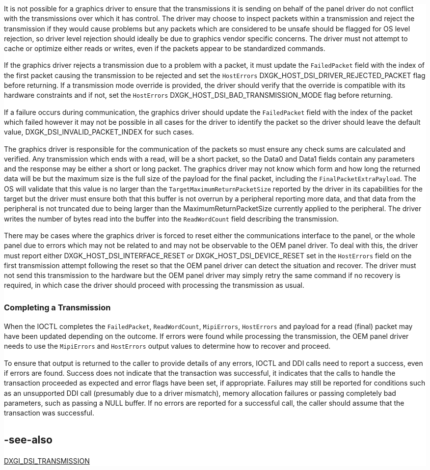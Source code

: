It is not possible for a graphics driver to ensure that the transmissions it is sending on behalf of the panel driver do not conflict with the transmissions over which it has control.  The driver may choose to inspect packets within a transmission and reject the transmission if they would cause problems but any packets which are considered to be unsafe should be flagged for OS level rejection, so driver level rejection should ideally be due to graphics vendor specific concerns.  The driver must not attempt to cache or optimize either reads or writes, even if the packets appear to be standardized commands.

If the graphics driver rejects a transmission due to a problem with a packet, it must update the `FailedPacket` field with the index of the first packet causing the transmission to be rejected and set the `HostErrors` DXGK_HOST_DSI_DRIVER_REJECTED_PACKET flag before returning.  If a transmission mode override is provided, the driver should verify that the override is compatible with its hardware constraints and if not, set the `HostErrors` DXGK_HOST_DSI_BAD_TRANSMISSION_MODE flag before returning.

If a failure occurs during communication, the graphics driver should update the `FailedPacket` field with the index of the packet which failed however it may not be possible in all cases for the driver to identify the packet so the driver should leave the default value, DXGK_DSI_INVALID_PACKET_INDEX for such cases.

The graphics driver is responsible for the communication of the packets so must ensure any check sums are calculated and verified. Any transmission which ends with a read, will be a short packet, so the Data0 and Data1 fields contain any parameters and the response may be either a short or long packet.  The graphics driver may not know which form and how long the returned data will be but the maximum size is the full size of the payload for the final packet, including the `FinalPacketExtraPayload`.  The OS will validate that this value is no larger than the `TargetMaximumReturnPacketSize` reported by the driver in its capabilities for the target but the driver must ensure both that this buffer is not overrun by a peripheral reporting more data, and that data from the peripheral is not truncated due to being larger than the MaximumReturnPacketSize currently applied to the peripheral.  The driver writes the number of bytes read into the buffer into the `ReadWordCount` field describing the transmission.

There may be cases where the graphics driver is forced to reset either the communications interface to the panel, or the whole panel due to errors which may not be related to and may not be observable to the OEM panel driver. To deal with this, the driver must report either DXGK_HOST_DSI_INTERFACE_RESET or DXGK_HOST_DSI_DEVICE_RESET set in the `HostErrors` field on the first transmission attempt following the reset so that the OEM panel driver can detect the situation and recover.  The driver must not send this transmission to the hardware but the OEM panel driver may simply retry the same command if no recovery is required, in which case the driver should proceed with processing the transmission as usual.

### Completing a Transmission

When the IOCTL completes the `FailedPacket`, `ReadWordCount`, `MipiErrors`, `HostErrors` and payload for a read (final) packet may have been updated depending on the outcome.  If errors were found while processing the transmission, the OEM panel driver needs to use the `MipiErrors` and `HostErrors` output values to determine how to recover and proceed.

To ensure that output is returned to the caller to provide details of any errors, IOCTL and DDI calls need to report a success, even if errors are found.  Success does not indicate that the transaction was successful, it indicates that the calls to handle the transaction proceeded as expected and error flags have been set, if appropriate.  Failures may still be reported for conditions such as an unsupported DDI call (presumably due to a driver mismatch), memory allocation failures or passing completely bad parameters, such as passing a NULL buffer.  If no errors are reported for a successful call, the caller should assume that the transaction was successful.

## -see-also

[DXGI_DSI_TRANSMISSION](ns-dispmprt-dxgk_dsi_transmission.md)
